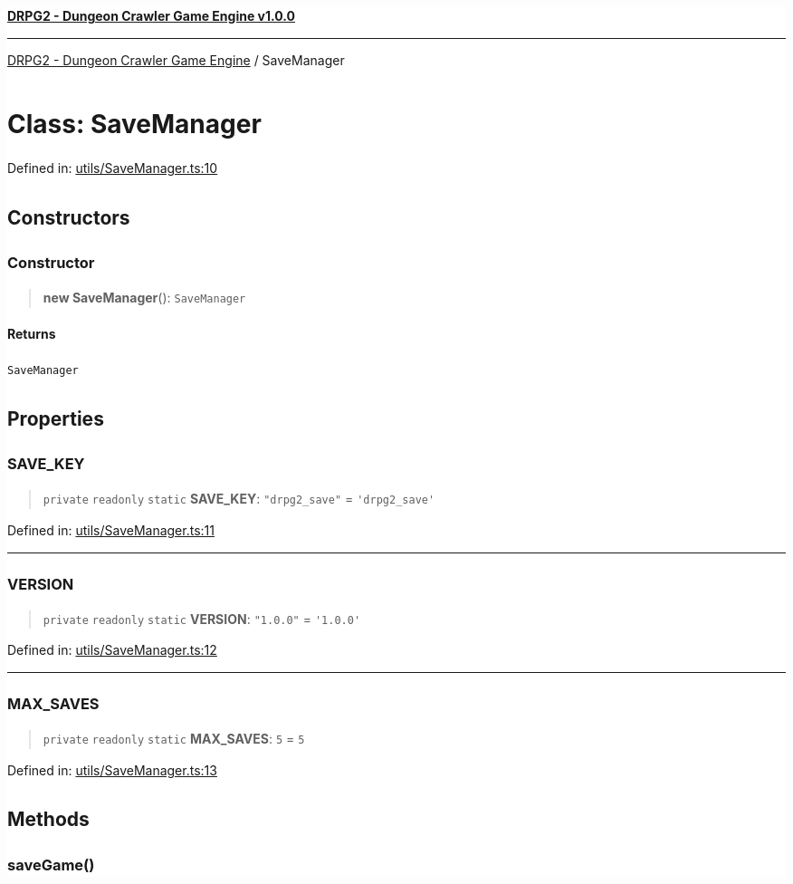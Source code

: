 [**DRPG2 - Dungeon Crawler Game Engine v1.0.0**](../README.md)

***

[DRPG2 - Dungeon Crawler Game Engine](../globals.md) / SaveManager

# Class: SaveManager

Defined in: [utils/SaveManager.ts:10](https://github.com/the4ofus/drpg2/blob/main/src/utils/SaveManager.ts#L10)

## Constructors

### Constructor

> **new SaveManager**(): `SaveManager`

#### Returns

`SaveManager`

## Properties

### SAVE\_KEY

> `private` `readonly` `static` **SAVE\_KEY**: `"drpg2_save"` = `'drpg2_save'`

Defined in: [utils/SaveManager.ts:11](https://github.com/the4ofus/drpg2/blob/main/src/utils/SaveManager.ts#L11)

***

### VERSION

> `private` `readonly` `static` **VERSION**: `"1.0.0"` = `'1.0.0'`

Defined in: [utils/SaveManager.ts:12](https://github.com/the4ofus/drpg2/blob/main/src/utils/SaveManager.ts#L12)

***

### MAX\_SAVES

> `private` `readonly` `static` **MAX\_SAVES**: `5` = `5`

Defined in: [utils/SaveManager.ts:13](https://github.com/the4ofus/drpg2/blob/main/src/utils/SaveManager.ts#L13)

## Methods

### saveGame()
